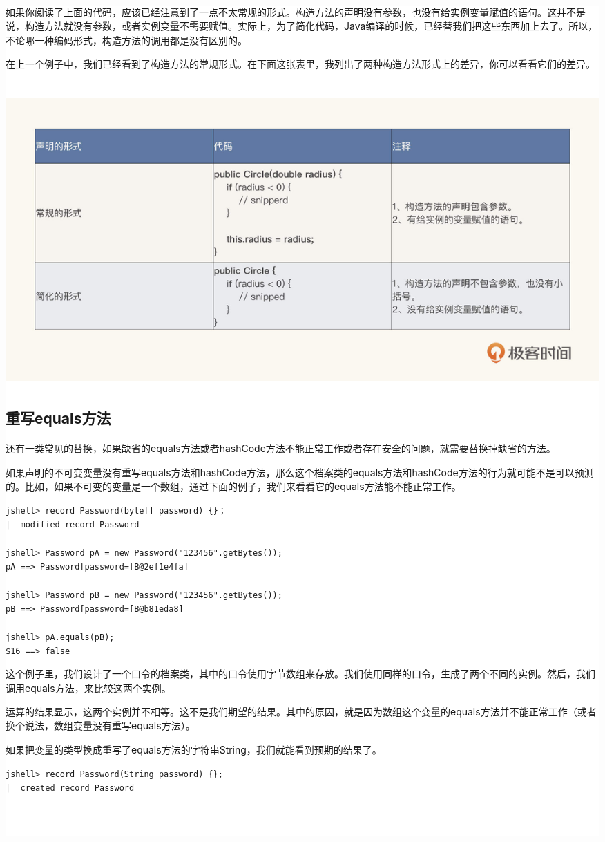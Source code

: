 <p>如果你阅读了上面的代码，应该已经注意到了一点不太常规的形式。构造方法的声明没有参数，也没有给实例变量赋值的语句。这并不是说，构造方法就没有参数，或者实例变量不需要赋值。实际上，为了简化代码，Java编译的时候，已经替我们把这些东西加上去了。所以，不论哪一种编码形式，构造方法的调用都是没有区别的。</p>

<p>在上一个例子中，我们已经看到了构造方法的常规形式。在下面这张表里，我列出了两种构造方法形式上的差异，你可以看看它们的差异。</p>

<h1 id="图片-assets-03fdb8c586584f32b5df44189aff3fe6-jpg"><img src="assets/03fdb8c586584f32b5df44189aff3fe6.jpg" alt="图片" /></h1>

<h2 id="重写equals方法">重写equals方法</h2>

<p>还有一类常见的替换，如果缺省的equals方法或者hashCode方法不能正常工作或者存在安全的问题，就需要替换掉缺省的方法。</p>

<p>如果声明的不可变变量没有重写equals方法和hashCode方法，那么这个档案类的equals方法和hashCode方法的行为就可能不是可以预测的。比如，如果不可变的变量是一个数组，通过下面的例子，我们来看看它的equals方法能不能正常工作。</p>

<pre><code class="language-java">jshell&gt; record Password(byte[] password) {}；
|  modified record Password

jshell&gt; Password pA = new Password(&quot;123456&quot;.getBytes());
pA ==&gt; Password[password=[B@2ef1e4fa]

jshell&gt; Password pB = new Password(&quot;123456&quot;.getBytes());
pB ==&gt; Password[password=[B@b81eda8]

jshell&gt; pA.equals(pB);
$16 ==&gt; false
</code></pre>

<p>这个例子里，我们设计了一个口令的档案类，其中的口令使用字节数组来存放。我们使用同样的口令，生成了两个不同的实例。然后，我们调用equals方法，来比较这两个实例。</p>

<p>运算的结果显示，这两个实例并不相等。这不是我们期望的结果。其中的原因，就是因为数组这个变量的equals方法并不能正常工作（或者换个说法，数组变量没有重写equals方法）。</p>

<p>如果把变量的类型换成重写了equals方法的字符串String，我们就能看到预期的结果了。</p>

<pre><code class="language-java">jshell&gt; record Password(String password) {};
|  created record Password
